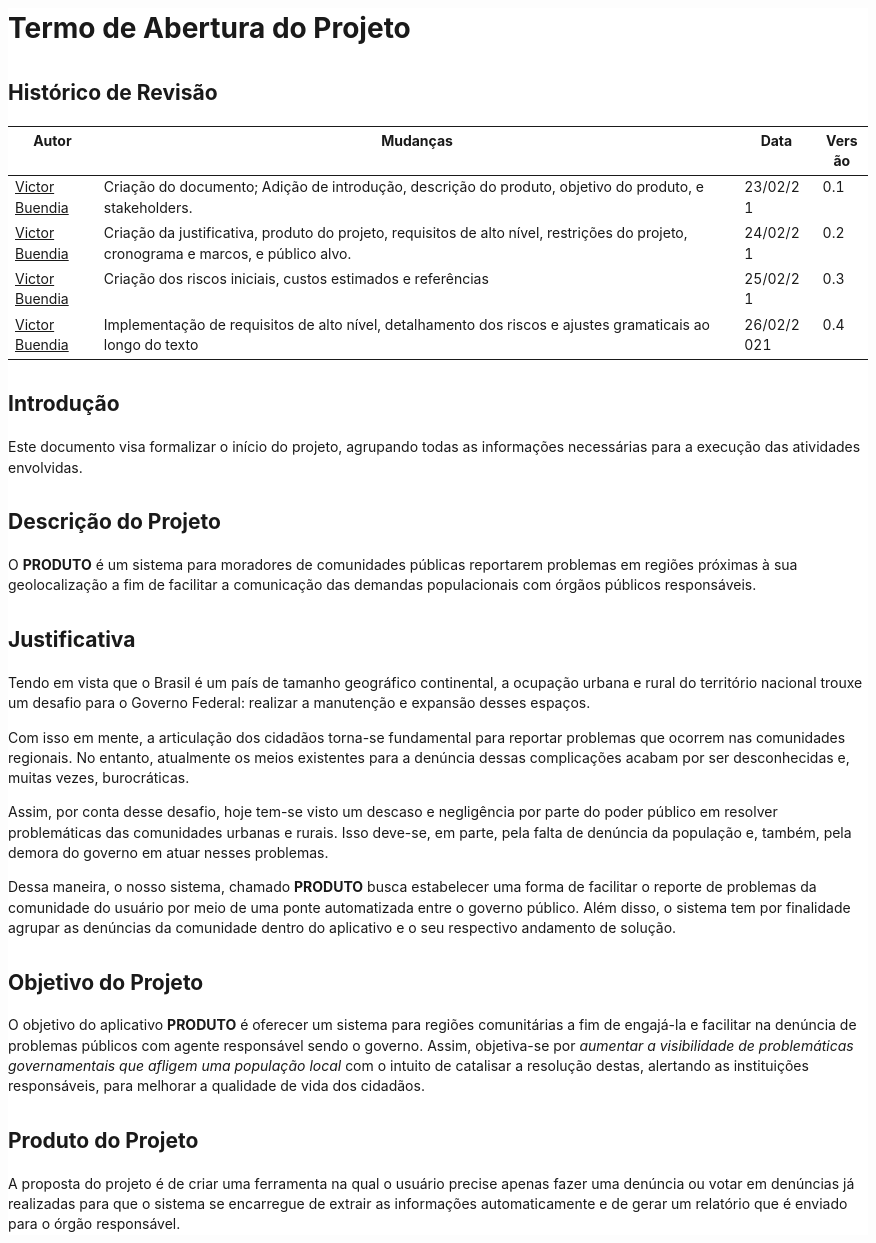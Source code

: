 # Termo de Abertura do Projeto
## Histórico de Revisão
|Autor|Mudanças|Data|Versão|
|--|--|--|--|
|[Victor Buendia](https://github.com/Victor-Buendia)|Criação do documento; Adição de introdução, descrição do produto, objetivo do produto, e stakeholders.|23/02/21|0.1|
|[Victor Buendia](https://github.com/Victor-Buendia)|Criação da justificativa, produto do projeto, requisitos de alto nível, restrições do projeto, cronograma e marcos, e público alvo.|24/02/21|0.2|
|[Victor Buendia](https://github.com/Victor-Buendia)|Criação dos riscos iniciais, custos estimados e referências|25/02/21|0.3|
|[Victor Buendia](https://github.com/Victor-Buendia)|Implementação de requisitos de alto nível, detalhamento dos riscos e ajustes gramaticais ao longo do texto|26/02/2021|0.4|

## Introdução
Este documento visa formalizar o início do projeto, agrupando todas as informações necessárias para a execução das atividades envolvidas.

## Descrição do Projeto
O **PRODUTO** é um sistema para moradores de comunidades públicas reportarem problemas em regiões próximas à sua geolocalização a fim de facilitar a comunicação das demandas populacionais com órgãos públicos responsáveis.

## Justificativa
Tendo em vista que o Brasil é um país de tamanho geográfico continental, a ocupação urbana e rural do território nacional trouxe um desafio para o Governo Federal: realizar a manutenção e expansão desses espaços.

Com isso em mente, a articulação dos cidadãos torna-se fundamental para reportar problemas que ocorrem nas comunidades regionais. No entanto, atualmente os meios existentes para a denúncia dessas complicações acabam por ser desconhecidas e, muitas vezes, burocráticas.

Assim, por conta desse desafio, hoje tem-se visto um descaso e negligência por parte do poder público em resolver problemáticas das comunidades urbanas e rurais. Isso deve-se, em parte, pela falta de denúncia da população e, também, pela demora do governo em atuar nesses problemas.

Dessa maneira, o nosso sistema, chamado **PRODUTO** busca estabelecer uma forma de facilitar o reporte de problemas da comunidade do usuário por meio de uma ponte automatizada entre o governo público. Além disso, o sistema tem por finalidade agrupar as denúncias da comunidade dentro do aplicativo e o seu respectivo andamento de solução. 

## Objetivo do Projeto
O objetivo do aplicativo **PRODUTO** é oferecer um sistema para regiões comunitárias a fim de engajá-la e facilitar na denúncia de problemas públicos com agente responsável sendo o governo. Assim, objetiva-se por *aumentar a visibilidade de problemáticas governamentais que afligem uma população local* com o intuito de catalisar a resolução destas, alertando as instituições responsáveis, para melhorar a qualidade de vida dos cidadãos.

## Produto do Projeto
A proposta do projeto é de criar uma ferramenta na qual o usuário precise apenas fazer uma denúncia ou votar em denúncias já realizadas para que o sistema se encarregue de extrair as informações automaticamente e de gerar um relatório que é enviado para o órgão responsável.
